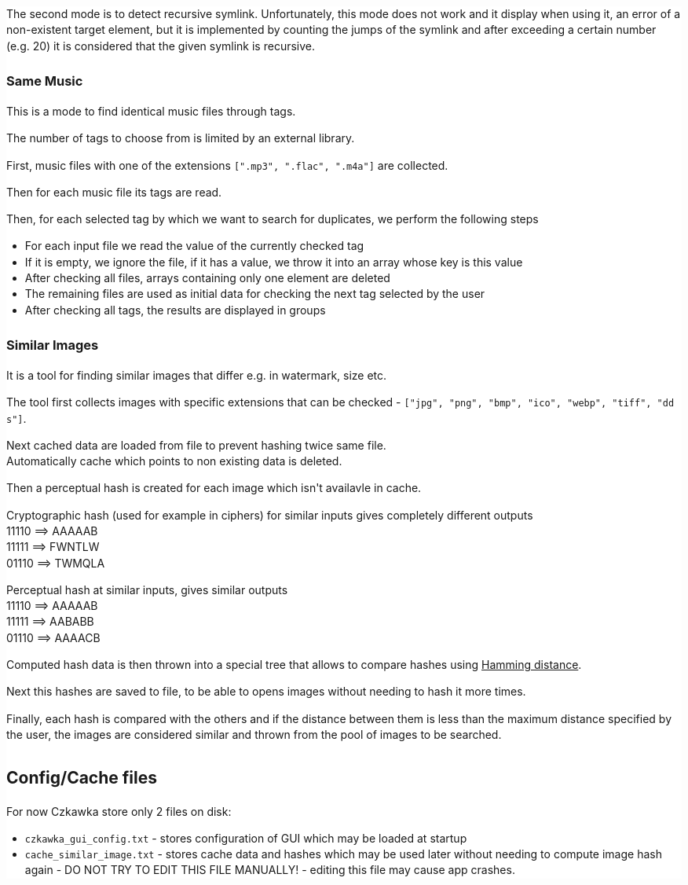 The second mode is to detect recursive symlink. Unfortunately, this mode does not work and it display when using it, an error of a non-existent target element, but it is implemented by counting the jumps of the symlink and after exceeding a certain number (e.g. 20) it is considered that the given symlink is recursive.

### Same Music
This is a mode to find identical music files through tags.

The number of tags to choose from is limited by an external library.

First, music files with one of the extensions `[".mp3", ".flac", ".m4a"]` are collected.

Then for each music file its tags are read.

Then, for each selected tag by which we want to search for duplicates, we perform the following steps
- For each input file we read the value of the currently checked tag
- If it is empty, we ignore the file, if it has a value, we throw it into an array whose key is this value
- After checking all files, arrays containing only one element are deleted
- The remaining files are used as initial data for checking the next tag selected by the user
- After checking all tags, the results are displayed in groups

### Similar Images
It is a tool for finding similar images that differ e.g. in watermark, size etc.

The tool first collects images with specific extensions that can be checked - `["jpg", "png", "bmp", "ico", "webp", "tiff", "dds"]`.

Next cached data are loaded from file to prevent hashing twice same file.  
Automatically cache which points to non existing data is deleted.

Then a perceptual hash is created for each image which isn't availavle in cache.

Cryptographic hash (used for example in ciphers) for similar inputs gives completely different outputs  
11110 ==>  AAAAAB  
11111 ==>  FWNTLW  
01110 ==>  TWMQLA

Perceptual hash at similar inputs, gives similar outputs  
11110 ==>  AAAAAB  
11111 ==>  AABABB  
01110 ==>  AAAACB


Computed hash data is then thrown into a special tree that allows to compare hashes using [Hamming distance](https://en.wikipedia.org/wiki/Hamming_distance).

Next this hashes are saved to file, to be able to opens images without needing to hash it more times.

Finally, each hash is compared with the others and if the distance between them is less than the maximum distance specified by the user, the images are considered similar and thrown from the pool of images to be searched.

## Config/Cache files
For now Czkawka store only 2 files on disk:
- `czkawka_gui_config.txt` - stores configuration of GUI which may be loaded at startup
- `cache_similar_image.txt` - stores cache data and hashes which may be used later without needing to compute image hash again - DO NOT TRY TO EDIT THIS FILE MANUALLY! - editing this file may cause app crashes.

